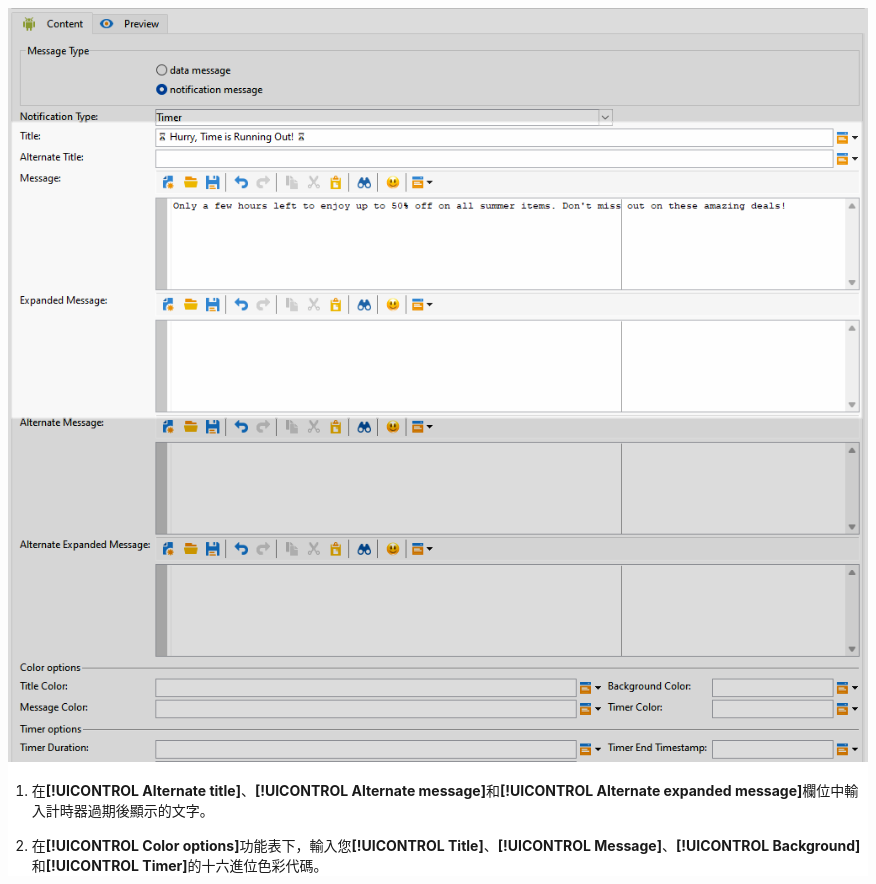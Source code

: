    ![](assets/rich_push_timer_2.png)

1. 在&#x200B;**[!UICONTROL Alternate title]**、**[!UICONTROL Alternate message]**&#x200B;和&#x200B;**[!UICONTROL Alternate expanded message]**&#x200B;欄位中輸入計時器過期後顯示的文字。

1. 在&#x200B;**[!UICONTROL Color options]**&#x200B;功能表下，輸入您&#x200B;**[!UICONTROL Title]**、**[!UICONTROL Message]**、**[!UICONTROL Background]**&#x200B;和&#x200B;**[!UICONTROL Timer]**&#x200B;的十六進位色彩代碼。

